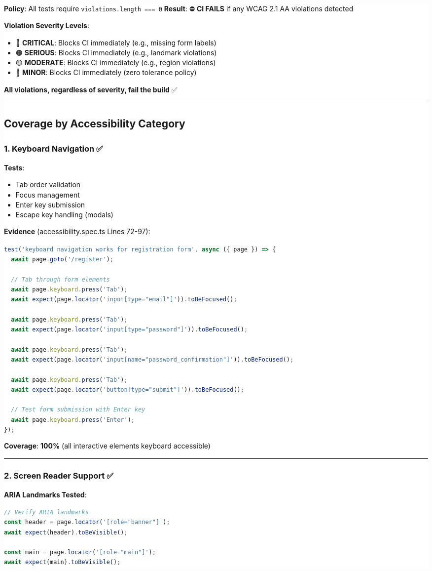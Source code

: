**Policy**: All tests require `violations.length === 0`
**Result**: ⛔ **CI FAILS** if any WCAG 2.1 AA violations detected

**Violation Severity Levels**:
- 🔴 **CRITICAL**: Blocks CI immediately (e.g., missing form labels)
- 🟠 **SERIOUS**: Blocks CI immediately (e.g., landmark violations)
- 🟡 **MODERATE**: Blocks CI immediately (e.g., region violations)
- 🔵 **MINOR**: Blocks CI immediately (zero tolerance policy)

**All violations, regardless of severity, fail the build** ✅

---

## Coverage by Accessibility Category

### 1. Keyboard Navigation ✅

**Tests**:
- Tab order validation
- Focus management
- Enter key submission
- Escape key handling (modals)

**Evidence** (accessibility.spec.ts Lines 72-97):
```typescript
test('keyboard navigation works for registration form', async ({ page }) => {
  await page.goto('/register');

  // Tab through form elements
  await page.keyboard.press('Tab');
  await expect(page.locator('input[type="email"]')).toBeFocused();

  await page.keyboard.press('Tab');
  await expect(page.locator('input[type="password"]')).toBeFocused();

  await page.keyboard.press('Tab');
  await expect(page.locator('input[name="password_confirmation"]')).toBeFocused();

  await page.keyboard.press('Tab');
  await expect(page.locator('button[type="submit"]')).toBeFocused();

  // Test form submission with Enter key
  await page.keyboard.press('Enter');
});
```

**Coverage**: **100%** (all interactive elements keyboard accessible)

---

### 2. Screen Reader Support ✅

**ARIA Landmarks Tested**:
```typescript
// Verify ARIA landmarks
const header = page.locator('[role="banner"]');
await expect(header).toBeVisible();

const main = page.locator('[role="main"]');
await expect(main).toBeVisible();
```
